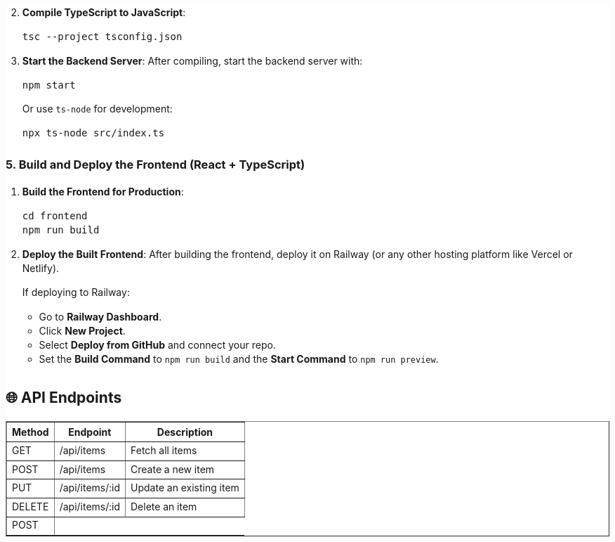   2. **Compile TypeScript to JavaScript**:
     <pre>
     tsc --project tsconfig.json
     </pre>

  3. **Start the Backend Server**:
     After compiling, start the backend server with:
     <pre>
     npm start
     </pre>

     Or use `ts-node` for development:
     <pre>
     npx ts-node src/index.ts
     </pre>

  <h3>5. Build and Deploy the Frontend (React + TypeScript)</h3>

  1. **Build the Frontend for Production**:
     <pre>
     cd frontend
     npm run build
     </pre>

  2. **Deploy the Built Frontend**:
     After building the frontend, deploy it on Railway (or any other hosting platform like Vercel or Netlify).

     If deploying to Railway:
     - Go to **Railway Dashboard**.
     - Click **New Project**.
     - Select **Deploy from GitHub** and connect your repo.
     - Set the **Build Command** to `npm run build` and the **Start Command** to `npm run preview`.

  <h2>🌐 API Endpoints</h2>

  <table border="1">
    <thead>
      <tr>
        <th>Method</th>
        <th>Endpoint</th>
        <th>Description</th>
      </tr>
    </thead>
    <tbody>
      <tr>
        <td>GET</td>
        <td>/api/items</td>
        <td>Fetch all items</td>
      </tr>
      <tr>
        <td>POST</td>
        <td>/api/items</td>
        <td>Create a new item</td>
      </tr>
      <tr>
        <td>PUT</td>
        <td>/api/items/:id</td>
        <td>Update an existing item</td>
      </tr>
      <tr>
        <td>DELETE</td>
        <td>/api/items/:id</td>
        <td>Delete an item</td>
      </tr>
      <tr>
        <td>POST</td>